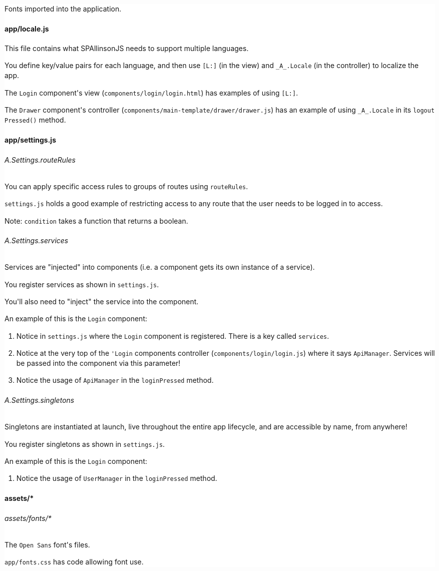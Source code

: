 Fonts imported into the application.

#### app/locale.js

This file contains what SPAllinsonJS needs to support multiple languages.

You define key/value pairs for each language, and then use `[L:]` (in the view) and `_A_.Locale` (in the controller) to localize the app.

The `Login` component's view (`components/login/login.html`) has examples of using `[L:]`.

The `Drawer` component's controller (`components/main-template/drawer/drawer.js`) has an example of using `_A_.Locale` in its `logoutPressed()` method.

#### app/settings.js

###### _A_.Settings.routeRules

You can apply specific access rules to groups of routes using `routeRules`.

`settings.js` holds a good example of restricting access to any route that the user needs to be logged in to access.

Note: `condition` takes a function that returns a boolean.

###### _A_.Settings.services

Services are "injected" into components (i.e. a component gets its own instance of a service).

You register services as shown in `settings.js`.

You'll also need to "inject" the service into the component.

An example of this is the `Login` component:

1. Notice in `settings.js` where the `Login` component is registered. There is a key called `services`.

2. Notice at the very top of the `'Login` components controller (`components/login/login.js`) where it says `ApiManager`. Services will be passed into the component via this parameter!

3. Notice the usage of `ApiManager` in the `loginPressed` method.

###### _A_.Settings.singletons

Singletons are instantiated at launch, live throughout the entire app lifecycle, and are accessible by name, from anywhere!

You register singletons as shown in `settings.js`.

An example of this is the `Login` component:

1. Notice the usage of `UserManager` in the `loginPressed` method.

#### assets/*

###### assets/fonts/*

The `Open Sans` font's files.

`app/fonts.css` has code allowing font use.
